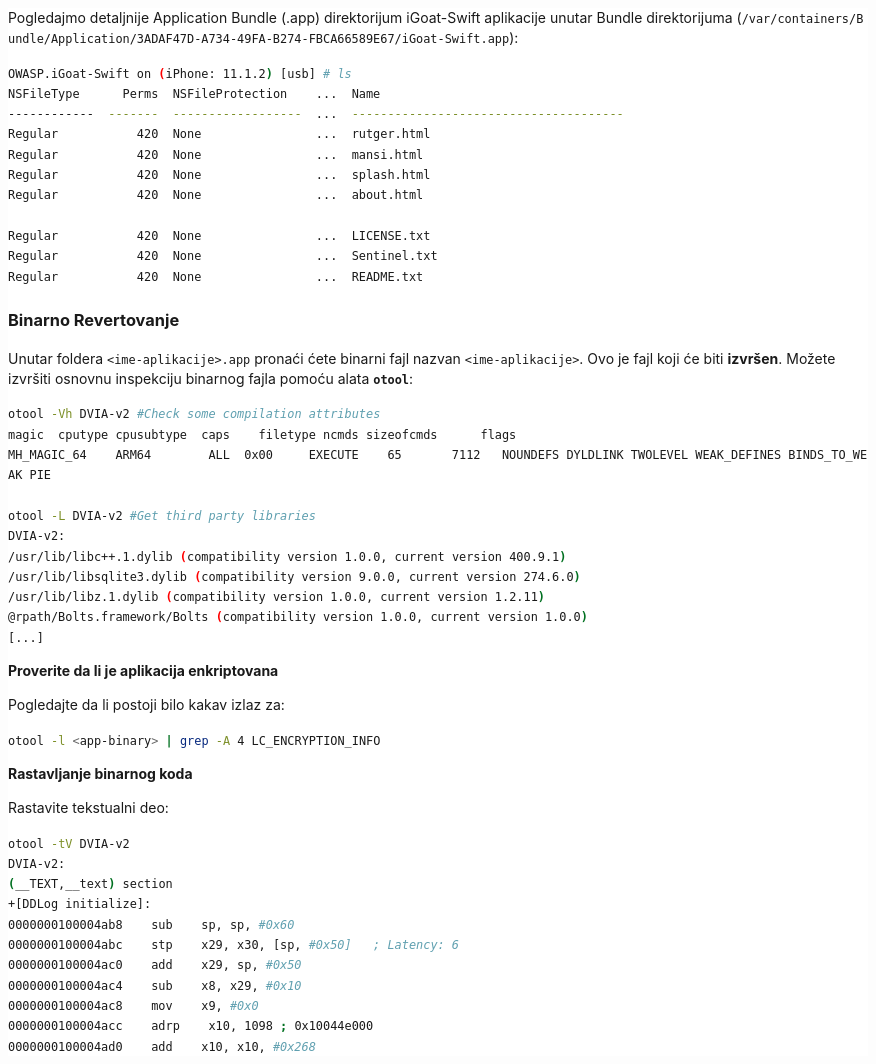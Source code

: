 Pogledajmo detaljnije Application Bundle (.app) direktorijum iGoat-Swift aplikacije unutar Bundle direktorijuma (`/var/containers/Bundle/Application/3ADAF47D-A734-49FA-B274-FBCA66589E67/iGoat-Swift.app`):

```bash
OWASP.iGoat-Swift on (iPhone: 11.1.2) [usb] # ls
NSFileType      Perms  NSFileProtection    ...  Name
------------  -------  ------------------  ...  --------------------------------------
Regular           420  None                ...  rutger.html
Regular           420  None                ...  mansi.html
Regular           420  None                ...  splash.html
Regular           420  None                ...  about.html

Regular           420  None                ...  LICENSE.txt
Regular           420  None                ...  Sentinel.txt
Regular           420  None                ...  README.txt
```

### Binarno Revertovanje

Unutar foldera `<ime-aplikacije>.app` pronaći ćete binarni fajl nazvan `<ime-aplikacije>`. Ovo je fajl koji će biti **izvršen**. Možete izvršiti osnovnu inspekciju binarnog fajla pomoću alata **`otool`**:

```bash
otool -Vh DVIA-v2 #Check some compilation attributes
magic  cputype cpusubtype  caps    filetype ncmds sizeofcmds      flags
MH_MAGIC_64    ARM64        ALL  0x00     EXECUTE    65       7112   NOUNDEFS DYLDLINK TWOLEVEL WEAK_DEFINES BINDS_TO_WEAK PIE

otool -L DVIA-v2 #Get third party libraries
DVIA-v2:
/usr/lib/libc++.1.dylib (compatibility version 1.0.0, current version 400.9.1)
/usr/lib/libsqlite3.dylib (compatibility version 9.0.0, current version 274.6.0)
/usr/lib/libz.1.dylib (compatibility version 1.0.0, current version 1.2.11)
@rpath/Bolts.framework/Bolts (compatibility version 1.0.0, current version 1.0.0)
[...]
```

**Proverite da li je aplikacija enkriptovana**

Pogledajte da li postoji bilo kakav izlaz za:

```bash
otool -l <app-binary> | grep -A 4 LC_ENCRYPTION_INFO
```

**Rastavljanje binarnog koda**

Rastavite tekstualni deo:

```bash
otool -tV DVIA-v2
DVIA-v2:
(__TEXT,__text) section
+[DDLog initialize]:
0000000100004ab8    sub    sp, sp, #0x60
0000000100004abc    stp    x29, x30, [sp, #0x50]   ; Latency: 6
0000000100004ac0    add    x29, sp, #0x50
0000000100004ac4    sub    x8, x29, #0x10
0000000100004ac8    mov    x9, #0x0
0000000100004acc    adrp    x10, 1098 ; 0x10044e000
0000000100004ad0    add    x10, x10, #0x268
```
